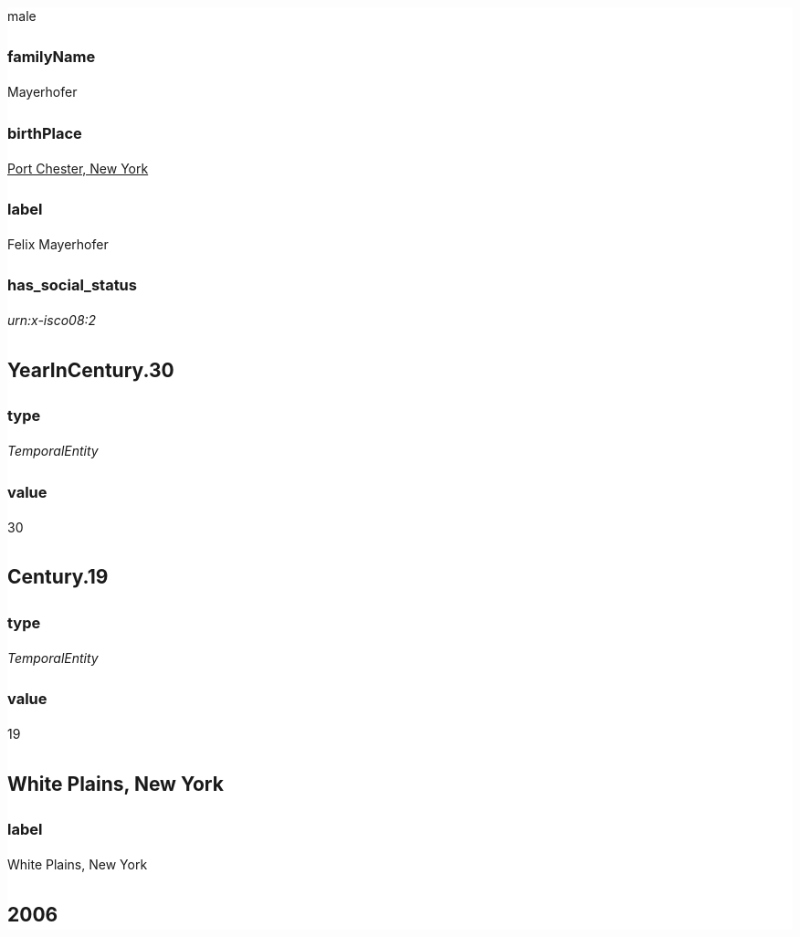 
male

### familyName


Mayerhofer

### birthPlace


[Port Chester, New York](#Port-Chester-New-York)

### label


Felix Mayerhofer

### has_social_status


*urn:x-isco08:2*

## YearInCentury.30

### type


*TemporalEntity*

### value


30

## Century.19

### type


*TemporalEntity*

### value


19

## White Plains, New York

### label


White Plains, New York

## 2006
